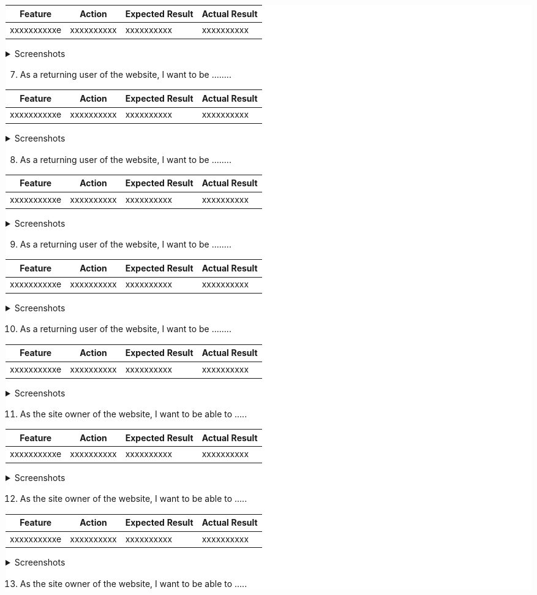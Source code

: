 | **Feature** | **Action** | **Expected Result** | **Actual Result** |
|-------------|------------|---------------------|-------------------|
| xxxxxxxxxxe | xxxxxxxxxx | xxxxxxxxxx | xxxxxxxxxx |

<details><summary>Screenshots</summary></details>

7. As a returning user of the website, I want to be ........

| **Feature** | **Action** | **Expected Result** | **Actual Result** |
|-------------|------------|---------------------|-------------------|
| xxxxxxxxxxe | xxxxxxxxxx | xxxxxxxxxx | xxxxxxxxxx |

<details><summary>Screenshots</summary></details>

8. As a returning user of the website, I want to be ........

| **Feature** | **Action** | **Expected Result** | **Actual Result** |
|-------------|------------|---------------------|-------------------|
| xxxxxxxxxxe | xxxxxxxxxx | xxxxxxxxxx | xxxxxxxxxx |

<details><summary>Screenshots</summary></details>

9. As a returning user of the website, I want to be ........

| **Feature** | **Action** | **Expected Result** | **Actual Result** |
|-------------|------------|---------------------|-------------------|
| xxxxxxxxxxe | xxxxxxxxxx | xxxxxxxxxx | xxxxxxxxxx |

<details><summary>Screenshots</summary></details>

10. As a returning user of the website, I want to be ........

| **Feature** | **Action** | **Expected Result** | **Actual Result** |
|-------------|------------|---------------------|-------------------|
| xxxxxxxxxxe | xxxxxxxxxx | xxxxxxxxxx | xxxxxxxxxx |

<details><summary>Screenshots</summary></details>

11. As the site owner of the website, I want to be able to .....

| **Feature** | **Action** | **Expected Result** | **Actual Result** |
|-------------|------------|---------------------|-------------------|
| xxxxxxxxxxe | xxxxxxxxxx | xxxxxxxxxx | xxxxxxxxxx |

<details><summary>Screenshots</summary></details>

12. As the site owner of the website, I want to be able to .....

| **Feature** | **Action** | **Expected Result** | **Actual Result** |
|-------------|------------|---------------------|-------------------|
| xxxxxxxxxxe | xxxxxxxxxx | xxxxxxxxxx | xxxxxxxxxx |

<details><summary>Screenshots</summary></details>

13. As the site owner of the website, I want to be able to .....
